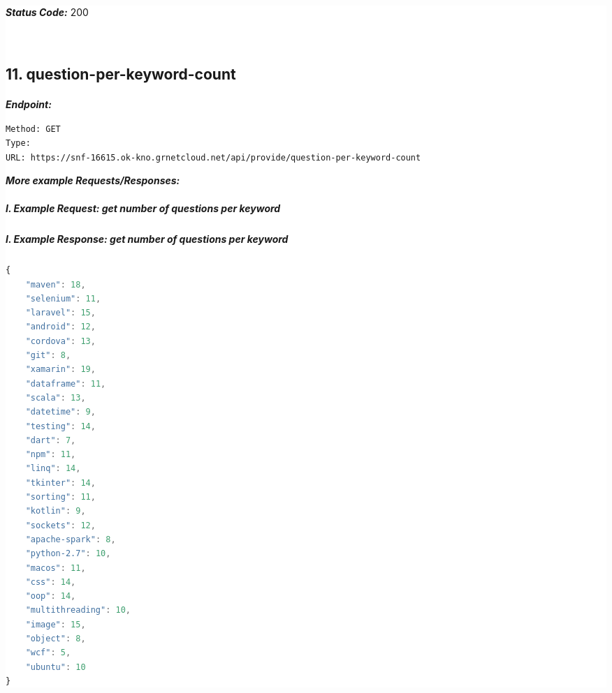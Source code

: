 ```js
```


***Status Code:*** 200

<br>



## 11. question-per-keyword-count



***Endpoint:***

```bash
Method: GET
Type: 
URL: https://snf-16615.ok-kno.grnetcloud.net/api/provide/question-per-keyword-count
```



***More example Requests/Responses:***


##### I. Example Request: get number of questions per keyword



##### I. Example Response: get number of questions per keyword
```js
{
    "maven": 18,
    "selenium": 11,
    "laravel": 15,
    "android": 12,
    "cordova": 13,
    "git": 8,
    "xamarin": 19,
    "dataframe": 11,
    "scala": 13,
    "datetime": 9,
    "testing": 14,
    "dart": 7,
    "npm": 11,
    "linq": 14,
    "tkinter": 14,
    "sorting": 11,
    "kotlin": 9,
    "sockets": 12,
    "apache-spark": 8,
    "python-2.7": 10,
    "macos": 11,
    "css": 14,
    "oop": 14,
    "multithreading": 10,
    "image": 15,
    "object": 8,
    "wcf": 5,
    "ubuntu": 10
}
```
